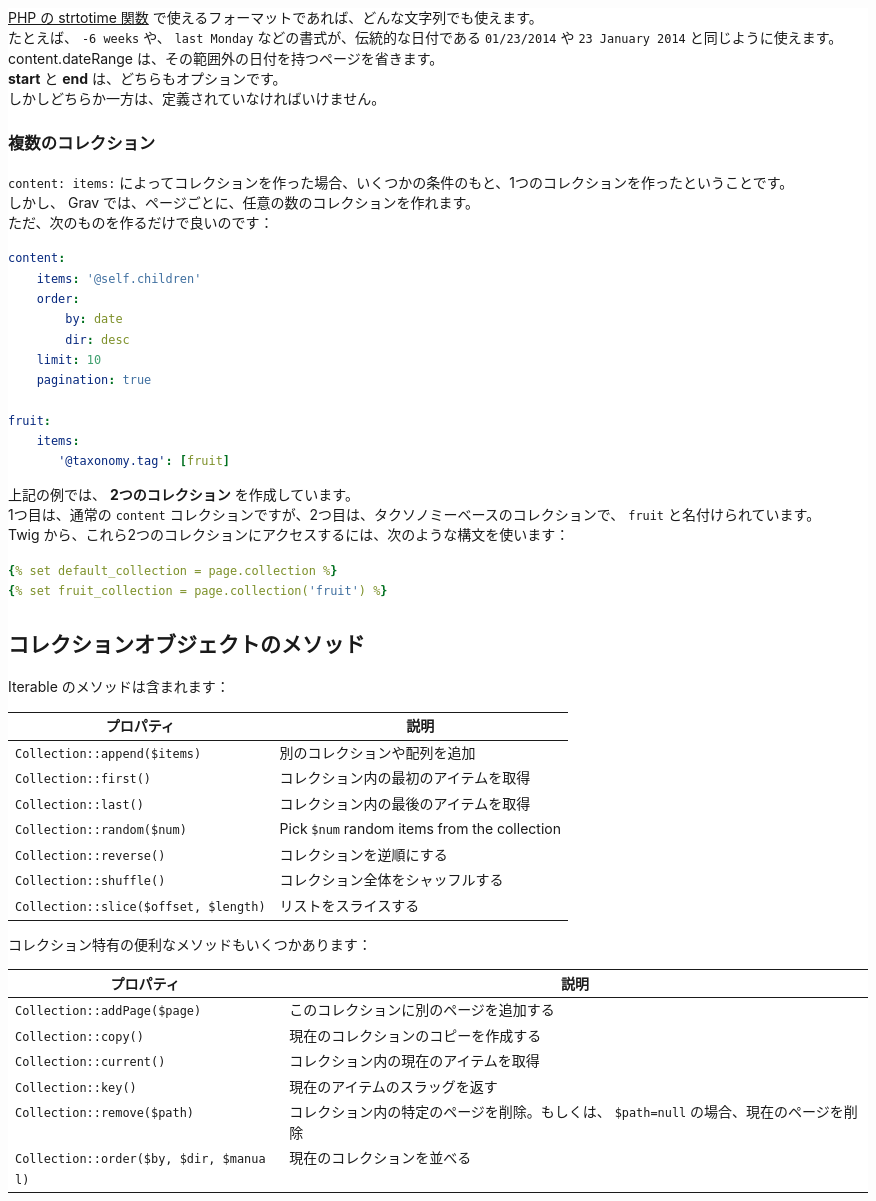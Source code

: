 [PHP の strtotime 関数](https://php.net/manual/en/function.strtotime.php) で使えるフォーマットであれば、どんな文字列でも使えます。  
たとえば、 `-6 weeks` や、 `last Monday` などの書式が、伝統的な日付である `01/23/2014` や `23 January 2014` と同じように使えます。  
content.dateRange は、その範囲外の日付を持つページを省きます。  
**start** と **end** は、どちらもオプションです。  
しかしどちらか一方は、定義されていなければいけません。

<h3 id="multiple-collections">複数のコレクション</h3>

`content: items:` によってコレクションを作った場合、いくつかの条件のもと、1つのコレクションを作ったということです。  
しかし、 Grav では、ページごとに、任意の数のコレクションを作れます。  
ただ、次のものを作るだけで良いのです：

```yaml
content:
    items: '@self.children'
    order:
        by: date
        dir: desc
    limit: 10
    pagination: true

fruit:
    items:
       '@taxonomy.tag': [fruit]
```

上記の例では、 **2つのコレクション** を作成しています。  
1つ目は、通常の `content` コレクションですが、2つ目は、タクソノミーベースのコレクションで、 `fruit` と名付けられています。  
Twig から、これら2つのコレクションにアクセスするには、次のような構文を使います：

```yaml
{% set default_collection = page.collection %}
{% set fruit_collection = page.collection('fruit') %}
```

<h2 id="collection-object-methods">コレクションオブジェクトのメソッド</h2>

Iterable のメソッドは含まれます：

| プロパティ | 説明 |
| -------- | ------ |
| `Collection::append($items)` | 別のコレクションや配列を追加 |
| `Collection::first()` | コレクション内の最初のアイテムを取得 |
| `Collection::last()` | コレクション内の最後のアイテムを取得 |
| `Collection::random($num)` | Pick `$num` random items from the collection |
| `Collection::reverse()` | コレクションを逆順にする |
| `Collection::shuffle()` | コレクション全体をシャッフルする |
| `Collection::slice($offset, $length)` | リストをスライスする |

コレクション特有の便利なメソッドもいくつかあります：

| プロパティ | 説明 |
| -------- | ------ |
| `Collection::addPage($page)` | このコレクションに別のページを追加する |
| `Collection::copy()` | 現在のコレクションのコピーを作成する |
| `Collection::current()` | コレクション内の現在のアイテムを取得 |
| `Collection::key()` | 現在のアイテムのスラッグを返す |
| `Collection::remove($path)` | コレクション内の特定のページを削除。もしくは、 `$path=null` の場合、現在のページを削除 |
| `Collection::order($by, $dir, $manual)` | 現在のコレクションを並べる |